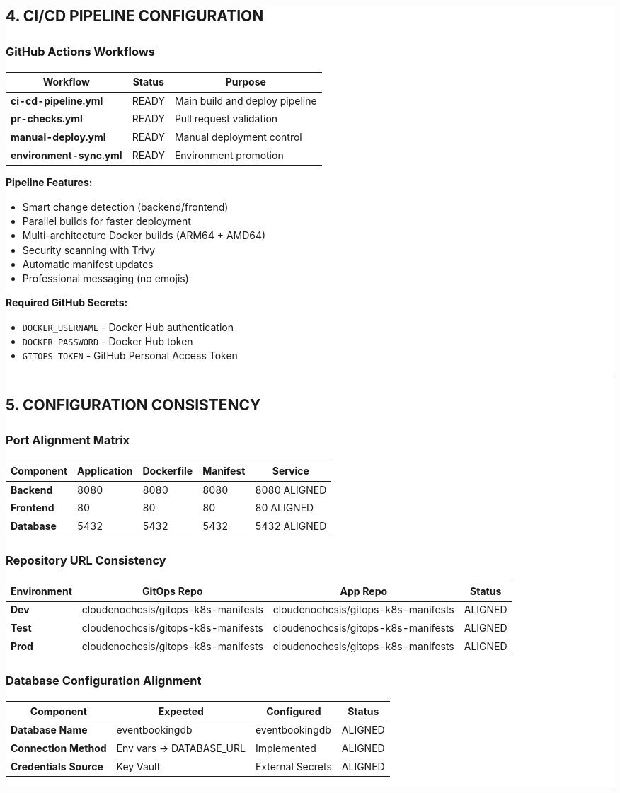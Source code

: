 ## 4. CI/CD PIPELINE CONFIGURATION

### GitHub Actions Workflows
| Workflow | Status | Purpose |
|----------|---------|---------|
| **ci-cd-pipeline.yml** | READY | Main build and deploy pipeline |
| **pr-checks.yml** | READY | Pull request validation |
| **manual-deploy.yml** | READY | Manual deployment control |
| **environment-sync.yml** | READY | Environment promotion |

**Pipeline Features:**
- Smart change detection (backend/frontend)
- Parallel builds for faster deployment
- Multi-architecture Docker builds (ARM64 + AMD64)
- Security scanning with Trivy
- Automatic manifest updates
- Professional messaging (no emojis)

**Required GitHub Secrets:**
- `DOCKER_USERNAME` - Docker Hub authentication
- `DOCKER_PASSWORD` - Docker Hub token
- `GITOPS_TOKEN` - GitHub Personal Access Token

---

## 5. CONFIGURATION CONSISTENCY

### Port Alignment Matrix
| Component | Application | Dockerfile | Manifest | Service |
|-----------|-------------|------------|----------|---------|
| **Backend** | 8080 | 8080 | 8080 | 8080 ALIGNED |
| **Frontend** | 80 | 80 | 80 | 80 ALIGNED |
| **Database** | 5432 | 5432 | 5432 | 5432 ALIGNED |

### Repository URL Consistency
| Environment | GitOps Repo | App Repo | Status |
|-------------|-------------|----------|---------|
| **Dev** | cloudenochcsis/gitops-k8s-manifests | cloudenochcsis/gitops-k8s-manifests | ALIGNED |
| **Test** | cloudenochcsis/gitops-k8s-manifests | cloudenochcsis/gitops-k8s-manifests | ALIGNED |
| **Prod** | cloudenochcsis/gitops-k8s-manifests | cloudenochcsis/gitops-k8s-manifests | ALIGNED |

### Database Configuration Alignment
| Component | Expected | Configured | Status |
|-----------|----------|------------|---------|
| **Database Name** | eventbookingdb | eventbookingdb | ALIGNED |
| **Connection Method** | Env vars → DATABASE_URL | Implemented | ALIGNED |
| **Credentials Source** | Key Vault | External Secrets | ALIGNED |

---